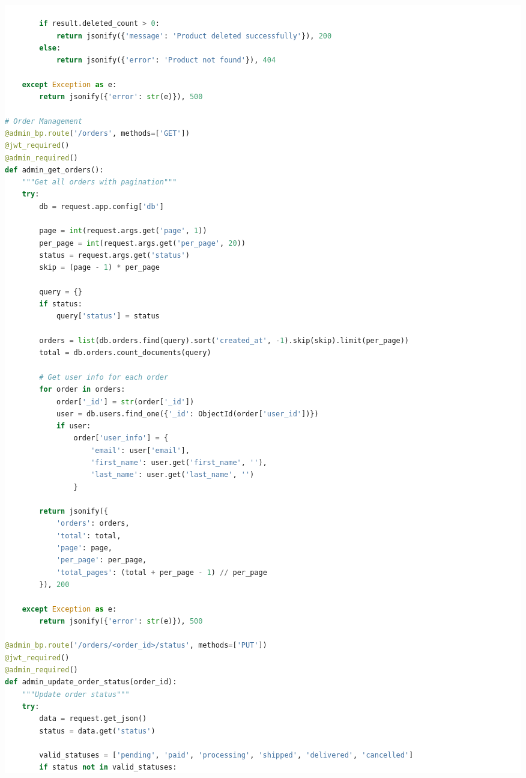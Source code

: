 ```python
        
        if result.deleted_count > 0:
            return jsonify({'message': 'Product deleted successfully'}), 200
        else:
            return jsonify({'error': 'Product not found'}), 404
            
    except Exception as e:
        return jsonify({'error': str(e)}), 500

# Order Management
@admin_bp.route('/orders', methods=['GET'])
@jwt_required()
@admin_required()
def admin_get_orders():
    """Get all orders with pagination"""
    try:
        db = request.app.config['db']
        
        page = int(request.args.get('page', 1))
        per_page = int(request.args.get('per_page', 20))
        status = request.args.get('status')
        skip = (page - 1) * per_page
        
        query = {}
        if status:
            query['status'] = status
        
        orders = list(db.orders.find(query).sort('created_at', -1).skip(skip).limit(per_page))
        total = db.orders.count_documents(query)
        
        # Get user info for each order
        for order in orders:
            order['_id'] = str(order['_id'])
            user = db.users.find_one({'_id': ObjectId(order['user_id'])})
            if user:
                order['user_info'] = {
                    'email': user['email'],
                    'first_name': user.get('first_name', ''),
                    'last_name': user.get('last_name', '')
                }
        
        return jsonify({
            'orders': orders,
            'total': total,
            'page': page,
            'per_page': per_page,
            'total_pages': (total + per_page - 1) // per_page
        }), 200
        
    except Exception as e:
        return jsonify({'error': str(e)}), 500

@admin_bp.route('/orders/<order_id>/status', methods=['PUT'])
@jwt_required()
@admin_required()
def admin_update_order_status(order_id):
    """Update order status"""
    try:
        data = request.get_json()
        status = data.get('status')
        
        valid_statuses = ['pending', 'paid', 'processing', 'shipped', 'delivered', 'cancelled']
        if status not in valid_statuses:
```